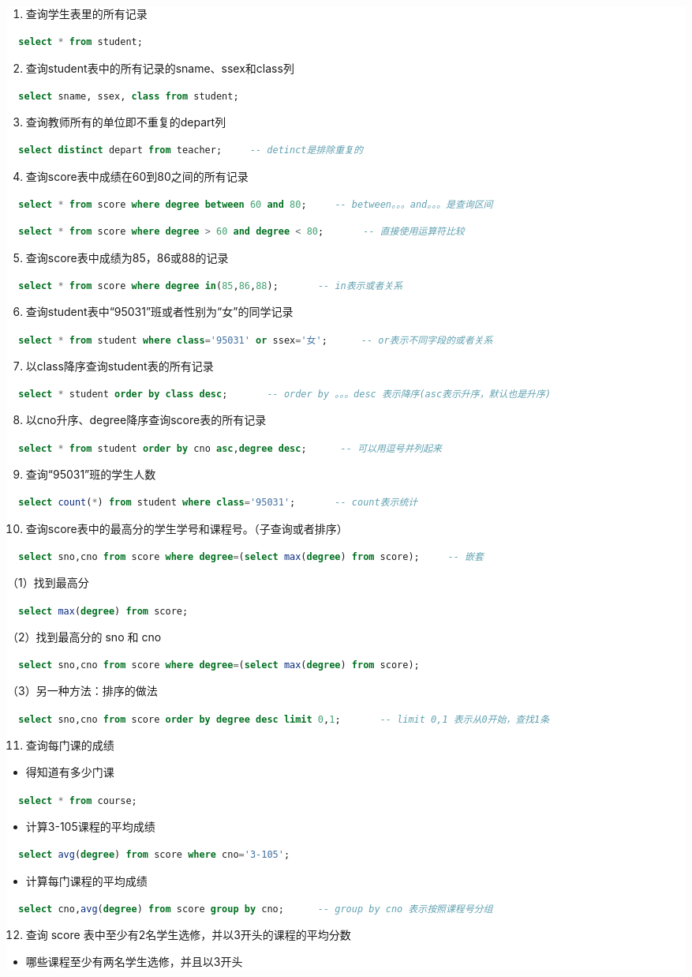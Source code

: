   
1. 查询学生表里的所有记录
```sql
  select * from student;
```
2. 查询student表中的所有记录的sname、ssex和class列  
```sql
  select sname, ssex, class from student;
```
3. 查询教师所有的单位即不重复的depart列
```sql
  select distinct depart from teacher;     -- detinct是排除重复的
```
4. 查询score表中成绩在60到80之间的所有记录  
```sql
  select * from score where degree between 60 and 80;     -- between。。。and。。。是查询区间
```
```sql
  select * from score where degree > 60 and degree < 80;       -- 直接使用运算符比较
```
5. 查询score表中成绩为85，86或88的记录
```sql
  select * from score where degree in(85,86,88);       -- in表示或者关系
```
6. 查询student表中“95031”班或者性别为“女”的同学记录  
```sql
  select * from student where class='95031' or ssex='女';      -- or表示不同字段的或者关系
```
7. 以class降序查询student表的所有记录  
```sql
  select * student order by class desc;       -- order by 。。。desc 表示降序(asc表示升序，默认也是升序)
```
8. 以cno升序、degree降序查询score表的所有记录  
```sql
  select * from student order by cno asc,degree desc;      -- 可以用逗号并列起来
```
9. 查询“95031”班的学生人数  
```sql
  select count(*) from student where class='95031';       -- count表示统计
```
10. 查询score表中的最高分的学生学号和课程号。（子查询或者排序）
```sql  
  select sno,cno from score where degree=(select max(degree) from score);     -- 嵌套
```
（1）找到最高分  
```sql
  select max(degree) from score;
```
（2）找到最高分的 sno 和 cno  
```sql
  select sno,cno from score where degree=(select max(degree) from score);
```
（3）另一种方法：排序的做法   
```sql
  select sno,cno from score order by degree desc limit 0,1;       -- limit 0,1 表示从0开始，查找1条
```  
11. 查询每门课的成绩  
* 得知道有多少门课
```sql
  select * from course;
```  
* 计算3-105课程的平均成绩  
```sql
  select avg(degree) from score where cno='3-105';
```  
* 计算每门课程的平均成绩  
```sql
  select cno,avg(degree) from score group by cno;      -- group by cno 表示按照课程号分组
```
12. 查询 score 表中至少有2名学生选修，并以3开头的课程的平均分数
* 哪些课程至少有两名学生选修，并且以3开头